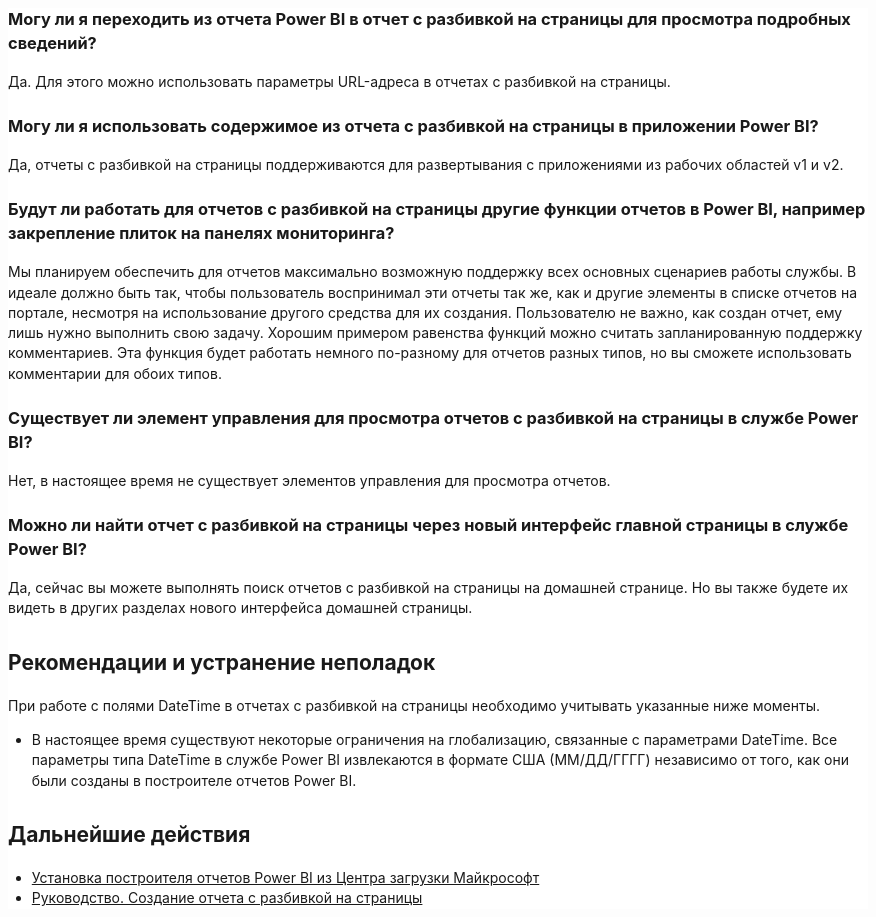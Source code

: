 ### <a name="can-i-drill-through-from-a-power-bi-report-to-a-paginated-report"></a>Могу ли я переходить из отчета Power BI в отчет с разбивкой на страницы для просмотра подробных сведений?

Да. Для этого можно использовать параметры URL-адреса в отчетах с разбивкой на страницы.

### <a name="can-i-share-my-paginated-report-content-through-a-power-bi-app"></a>Могу ли я использовать содержимое из отчета с разбивкой на страницы в приложении Power BI?

Да, отчеты с разбивкой на страницы поддерживаются для развертывания с приложениями из рабочих областей v1 и v2. 

### <a name="will-other-report-specific-features-in-power-bi-like-pinning-to-report-tiles-to-dashboards-work-with-paginated-reports"></a>Будут ли работать для отчетов с разбивкой на страницы другие функции отчетов в Power BI, например закрепление плиток на панелях мониторинга?

Мы планируем обеспечить для отчетов максимально возможную поддержку всех основных сценариев работы службы.  В идеале должно быть так, чтобы пользователь воспринимал эти отчеты так же, как и другие элементы в списке отчетов на портале, несмотря на использование другого средства для их создания. Пользователю не важно, как создан отчет, ему лишь нужно выполнить свою задачу.  Хорошим примером равенства функций можно считать запланированную поддержку комментариев. Эта функция будет работать немного по-разному для отчетов разных типов, но вы сможете использовать комментарии для обоих типов.

### <a name="is-there-a-report-viewer-control-for-paginated-reports-in-the-power-bi-service"></a>Существует ли элемент управления для просмотра отчетов с разбивкой на страницы в службе Power BI?

Нет, в настоящее время не существует элементов управления для просмотра отчетов.

### <a name="can-you-search-for-paginated-reports-from-the-new-home-experience-in-the-power-bi-service"></a>Можно ли найти отчет с разбивкой на страницы через новый интерфейс главной страницы в службе Power BI?

Да, сейчас вы можете выполнять поиск отчетов с разбивкой на страницы на домашней странице.  Но вы также будете их видеть в других разделах нового интерфейса домашней страницы.

## <a name="considerations-and-troubleshooting"></a>Рекомендации и устранение неполадок
При работе с полями DateTime в отчетах с разбивкой на страницы необходимо учитывать указанные ниже моменты.

- В настоящее время существуют некоторые ограничения на глобализацию, связанные с параметрами DateTime. Все параметры типа DateTime в службе Power BI извлекаются в формате США (ММ/ДД/ГГГГ) независимо от того, как они были созданы в построителе отчетов Power BI.

## <a name="next-steps"></a>Дальнейшие действия

- [Установка построителя отчетов Power BI из Центра загрузки Майкрософт](https://go.microsoft.com/fwlink/?linkid=2086513)
- [Руководство. Создание отчета с разбивкой на страницы](paginated-reports-quickstart-aw.md)
